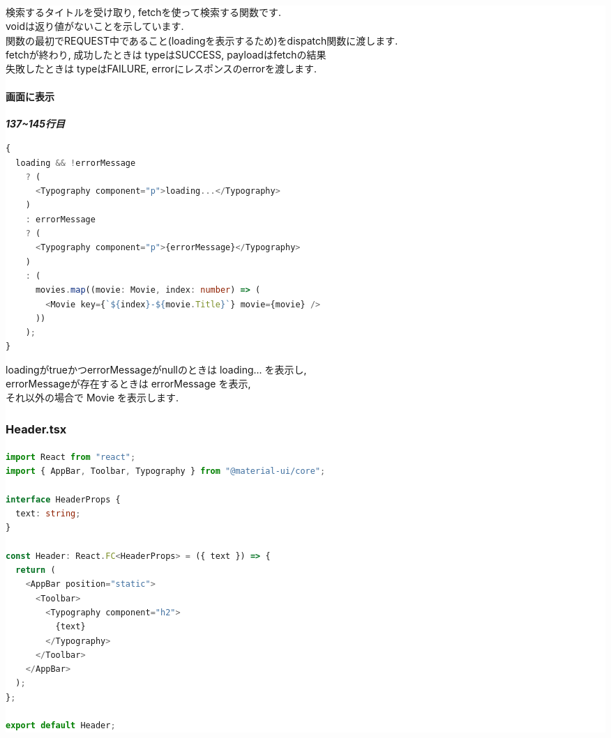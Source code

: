 検索するタイトルを受け取り, fetchを使って検索する関数です.\
voidは返り値がないことを示しています.\
関数の最初でREQUEST中であること(loadingを表示するため)をdispatch関数に渡します.\
fetchが終わり, 成功したときは typeはSUCCESS, payloadはfetchの結果\
失敗したときは typeはFAILURE, errorにレスポンスのerrorを渡します.

#### 画面に表示

_**137~145行目**_

```typescript
{
  loading && !errorMessage
    ? (
      <Typography component="p">loading...</Typography>
    )
    : errorMessage
    ? (
      <Typography component="p">{errorMessage}</Typography>
    )
    : (
      movies.map((movie: Movie, index: number) => (
        <Movie key={`${index}-${movie.Title}`} movie={movie} />
      ))
    );
}
```

loadingがtrueかつerrorMessageがnullのときは loading... を表示し,\
errorMessageが存在するときは errorMessage を表示,\
それ以外の場合で Movie を表示します.

### Header.tsx

```typescript
import React from "react";
import { AppBar, Toolbar, Typography } from "@material-ui/core";

interface HeaderProps {
  text: string;
}

const Header: React.FC<HeaderProps> = ({ text }) => {
  return (
    <AppBar position="static">
      <Toolbar>
        <Typography component="h2">
          {text}
        </Typography>
      </Toolbar>
    </AppBar>
  );
};

export default Header;
```
